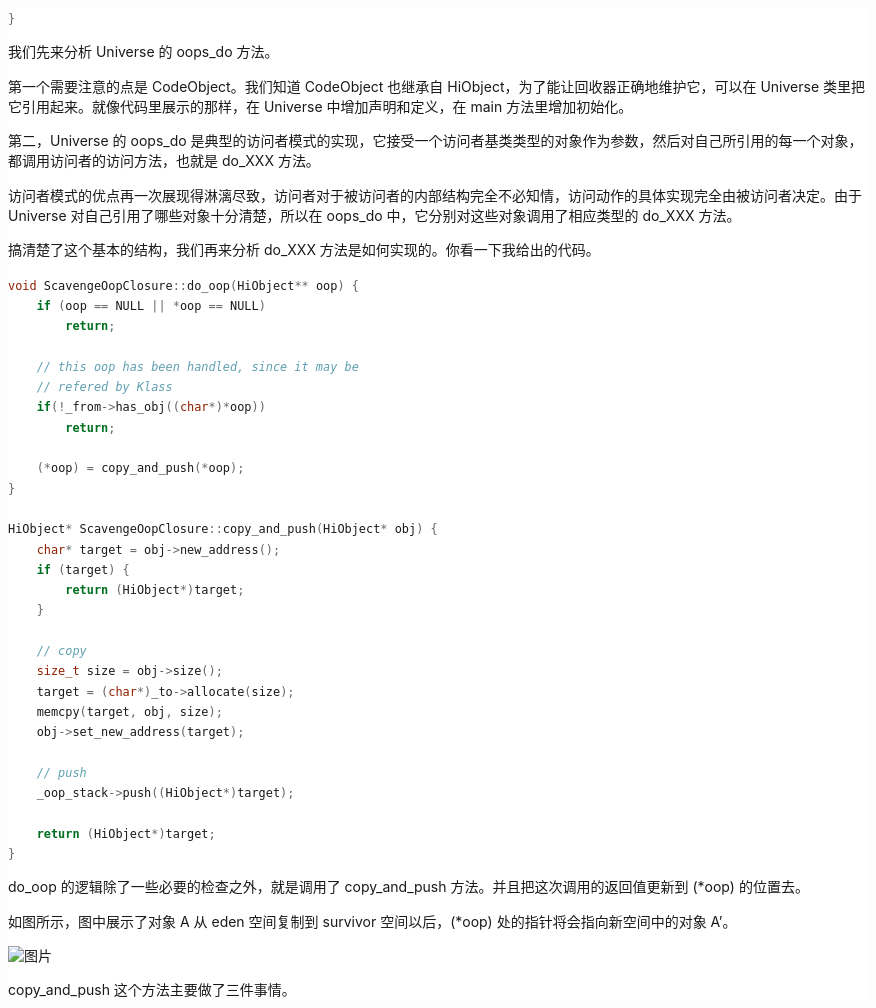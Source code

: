 ```c++
}
```

我们先来分析 Universe 的 oops\_do 方法。

第一个需要注意的点是 CodeObject。我们知道 CodeObject 也继承自 HiObject，为了能让回收器正确地维护它，可以在 Universe 类里把它引用起来。就像代码里展示的那样，在 Universe 中增加声明和定义，在 main 方法里增加初始化。

第二，Universe 的 oops\_do 是典型的访问者模式的实现，它接受一个访问者基类类型的对象作为参数，然后对自己所引用的每一个对象，都调用访问者的访问方法，也就是 do\_XXX 方法。

访问者模式的优点再一次展现得淋漓尽致，访问者对于被访问者的内部结构完全不必知情，访问动作的具体实现完全由被访问者决定。由于 Universe 对自己引用了哪些对象十分清楚，所以在 oops\_do 中，它分别对这些对象调用了相应类型的 do\_XXX 方法。

搞清楚了这个基本的结构，我们再来分析 do\_XXX 方法是如何实现的。你看一下我给出的代码。

```c++
void ScavengeOopClosure::do_oop(HiObject** oop) {
    if (oop == NULL || *oop == NULL)
        return;

    // this oop has been handled, since it may be
    // refered by Klass
    if(!_from->has_obj((char*)*oop))
        return;

    (*oop) = copy_and_push(*oop);
}

HiObject* ScavengeOopClosure::copy_and_push(HiObject* obj) {
    char* target = obj->new_address();
    if (target) {
        return (HiObject*)target;
    }

    // copy
    size_t size = obj->size();
    target = (char*)_to->allocate(size);
    memcpy(target, obj, size);
    obj->set_new_address(target);
    
    // push
    _oop_stack->push((HiObject*)target);

    return (HiObject*)target;
}
```

do\_oop 的逻辑除了一些必要的检查之外，就是调用了 copy\_and\_push 方法。并且把这次调用的返回值更新到 (\*oop) 的位置去。

如图所示，图中展示了对象 A 从 eden 空间复制到 survivor 空间以后，(\*oop) 处的指针将会指向新空间中的对象 A’。

![图片](https://static001.geekbang.org/resource/image/84/d2/84e537f2afd291719daea44f11f8dfd2.png?wh=1918x810)

copy\_and\_push 这个方法主要做了三件事情。
